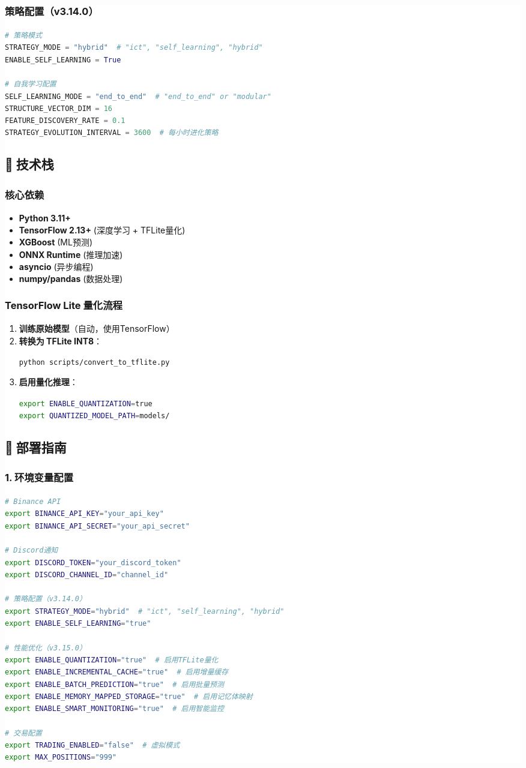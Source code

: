 ### 策略配置（v3.14.0）

```python
# 策略模式
STRATEGY_MODE = "hybrid"  # "ict", "self_learning", "hybrid"
ENABLE_SELF_LEARNING = True

# 自我学习配置
SELF_LEARNING_MODE = "end_to_end"  # "end_to_end" or "modular"
STRUCTURE_VECTOR_DIM = 16
FEATURE_DISCOVERY_RATE = 0.1
STRATEGY_EVOLUTION_INTERVAL = 3600  # 每小时进化策略
```

## 🔧 技术栈

### 核心依赖
- **Python 3.11+**
- **TensorFlow 2.13+** (深度学习 + TFLite量化)
- **XGBoost** (ML预测)
- **ONNX Runtime** (推理加速)
- **asyncio** (异步编程)
- **numpy/pandas** (数据处理)

### TensorFlow Lite 量化流程

1. **训练原始模型**（自动，使用TensorFlow）
2. **转换为 TFLite INT8**：
   ```bash
   python scripts/convert_to_tflite.py
   ```
3. **启用量化推理**：
   ```bash
   export ENABLE_QUANTIZATION=true
   export QUANTIZED_MODEL_PATH=models/
   ```

## 🚀 部署指南

### 1. 环境变量配置

```bash
# Binance API
export BINANCE_API_KEY="your_api_key"
export BINANCE_API_SECRET="your_api_secret"

# Discord通知
export DISCORD_TOKEN="your_discord_token"
export DISCORD_CHANNEL_ID="channel_id"

# 策略配置（v3.14.0）
export STRATEGY_MODE="hybrid"  # "ict", "self_learning", "hybrid"
export ENABLE_SELF_LEARNING="true"

# 性能优化（v3.15.0）
export ENABLE_QUANTIZATION="true"  # 启用TFLite量化
export ENABLE_INCREMENTAL_CACHE="true"  # 启用增量缓存
export ENABLE_BATCH_PREDICTION="true"  # 启用批量预测
export ENABLE_MEMORY_MAPPED_STORAGE="true"  # 启用记忆体映射
export ENABLE_SMART_MONITORING="true"  # 启用智能监控

# 交易配置
export TRADING_ENABLED="false"  # 虚拟模式
export MAX_POSITIONS="999"
```